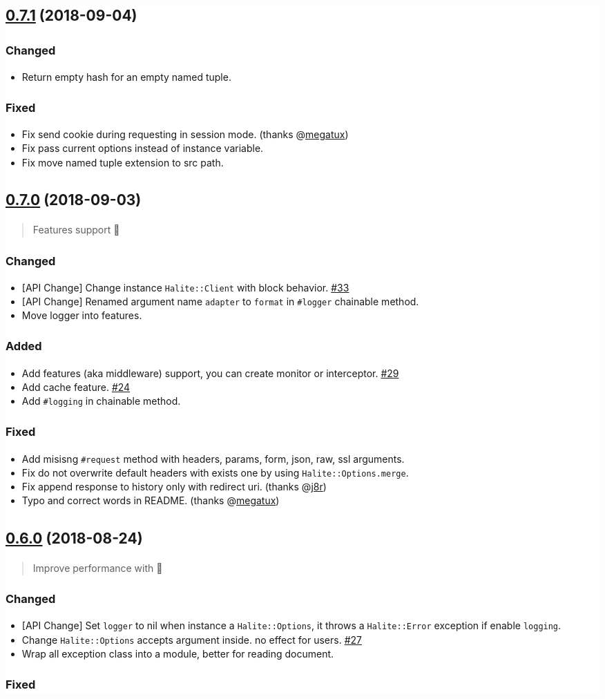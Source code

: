 ## [0.7.1] (2018-09-04)

### Changed

- Return empty hash for an empty named tuple.

### Fixed

- Fix send cookie during requesting in session mode. (thanks @[megatux](https://github.com/megatux))
- Fix pass current options instead of instance variable.
- Fix move named tuple extension to src path.

## [0.7.0] (2018-09-03)

> Features support :tada:

### Changed

- [API Change] Change instance `Halite::Client` with block behavior. [#33](https://github.com/icyleaf/halite/issues/33)
- [API Change] Renamed argument name `adapter` to `format` in `#logger` chainable method.
- Move logger into features.

### Added

- Add features (aka middleware) support, you can create monitor or interceptor. [#29](https://github.com/icyleaf/halite/issues/29)
- Add cache feature. [#24](https://github.com/icyleaf/halite/issues/24)
- Add `#logging` in chainable method.

### Fixed

- Add misisng `#request` method with headers, params, form, json, raw, ssl arguments.
- Fix do not overwrite default headers with exists one by using `Halite::Options.merge`.
- Fix append response to history only with redirect uri. (thanks @[j8r](https://github.com/j8r))
- Typo and correct words in README. (thanks @[megatux](https://github.com/megatux))

## [0.6.0] (2018-08-24)

> Improve performance with :see_no_evil:

### Changed

- [API Change] Set `logger` to nil when instance a `Halite::Options`, it throws a `Halite::Error` exception if enable `logging`.
- Change `Halite::Options` accepts argument inside. no effect for users. [#27](https://github.com/icyleaf/halite/pull/27)
- Wrap all exception class into a module, better for reading document.

### Fixed


[Unreleased]: https://github.com/icyleaf/halite/compare/v0.10.1...HEAD
[0.10.1]: https://github.com/icyleaf/halite/compare/v0.10.0...v0.10.1
[0.10.0]: https://github.com/icyleaf/halite/compare/v0.9.2...v0.10.0
[0.9.2]: https://github.com/icyleaf/halite/compare/v0.9.1...v0.9.2
[0.9.1]: https://github.com/icyleaf/halite/compare/v0.9.0...v0.9.1
[0.9.0]: https://github.com/icyleaf/halite/compare/v0.8.0...v0.9.0
[0.8.0]: https://github.com/icyleaf/halite/compare/v0.7.5...v0.8.0
[0.7.5]: https://github.com/icyleaf/halite/compare/v0.7.4...v0.7.5
[0.7.4]: https://github.com/icyleaf/halite/compare/v0.7.3...v0.7.4
[0.7.3]: https://github.com/icyleaf/halite/compare/v0.7.2...v0.7.3
[0.7.2]: https://github.com/icyleaf/halite/compare/v0.7.1...v0.7.2
[0.7.1]: https://github.com/icyleaf/halite/compare/v0.7.0...v0.7.1
[0.7.0]: https://github.com/icyleaf/halite/compare/v0.6.0...v0.7.0
[0.6.0]: https://github.com/icyleaf/halite/compare/v0.5.0...v0.6.0
[0.5.0]: https://github.com/icyleaf/halite/compare/v0.4.0...v0.5.0
[0.4.0]: https://github.com/icyleaf/halite/compare/v0.3.2...v0.4.0
[0.3.2]: https://github.com/icyleaf/halite/compare/v0.3.1...v0.3.2
[0.3.1]: https://github.com/icyleaf/halite/compare/v0.2.0...v0.3.1
[0.2.0]: https://github.com/icyleaf/halite/compare/v0.1.5...v0.2.0
[0.1.5]: https://github.com/icyleaf/halite/compare/v0.1.3...v0.1.5
[0.1.3]: https://github.com/icyleaf/halite/compare/v0.1.2...v0.1.3